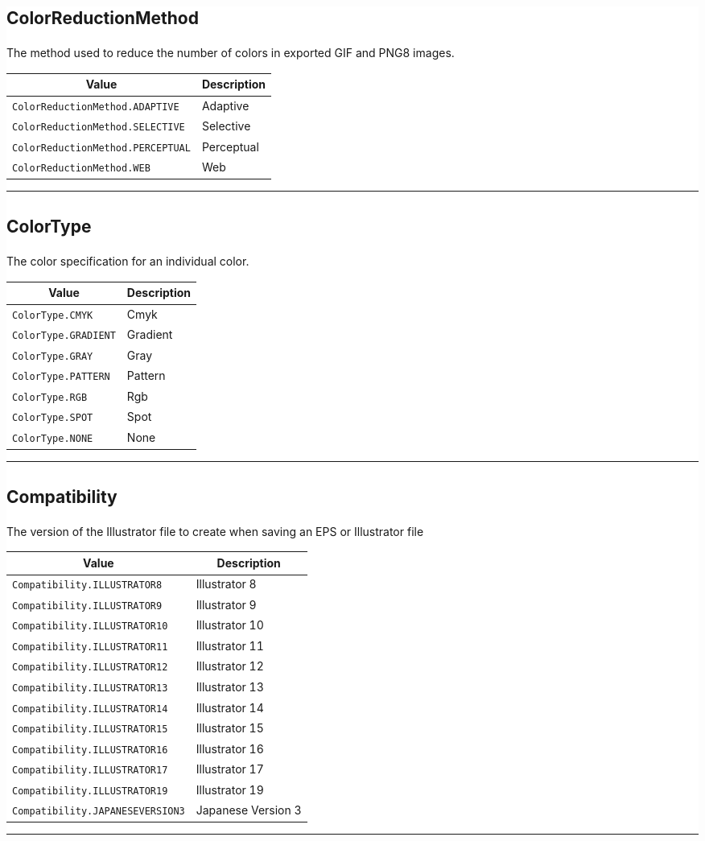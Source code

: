 
## ColorReductionMethod

The method used to reduce the number of colors in exported GIF and PNG8 images.

|               Value               | Description |
| --------------------------------- | ----------- |
| `ColorReductionMethod.ADAPTIVE`   | Adaptive    |
| `ColorReductionMethod.SELECTIVE`  | Selective   |
| `ColorReductionMethod.PERCEPTUAL` | Perceptual  |
| `ColorReductionMethod.WEB`        | Web         |

---

## ColorType

The color specification for an individual color.

|        Value         | Description |
| -------------------- | ----------- |
| `ColorType.CMYK`     | Cmyk        |
| `ColorType.GRADIENT` | Gradient    |
| `ColorType.GRAY`     | Gray        |
| `ColorType.PATTERN`  | Pattern     |
| `ColorType.RGB`      | Rgb         |
| `ColorType.SPOT`     | Spot        |
| `ColorType.NONE`     | None        |

---

## Compatibility

The version of the Illustrator file to create when saving an EPS or Illustrator file

|              Value               |    Description     |
| -------------------------------- | ------------------ |
| `Compatibility.ILLUSTRATOR8`     | Illustrator 8      |
| `Compatibility.ILLUSTRATOR9`     | Illustrator 9      |
| `Compatibility.ILLUSTRATOR10`    | Illustrator 10     |
| `Compatibility.ILLUSTRATOR11`    | Illustrator 11     |
| `Compatibility.ILLUSTRATOR12`    | Illustrator 12     |
| `Compatibility.ILLUSTRATOR13`    | Illustrator 13     |
| `Compatibility.ILLUSTRATOR14`    | Illustrator 14     |
| `Compatibility.ILLUSTRATOR15`    | Illustrator 15     |
| `Compatibility.ILLUSTRATOR16`    | Illustrator 16     |
| `Compatibility.ILLUSTRATOR17`    | Illustrator 17     |
| `Compatibility.ILLUSTRATOR19`    | Illustrator 19     |
| `Compatibility.JAPANESEVERSION3` | Japanese Version 3 |

---